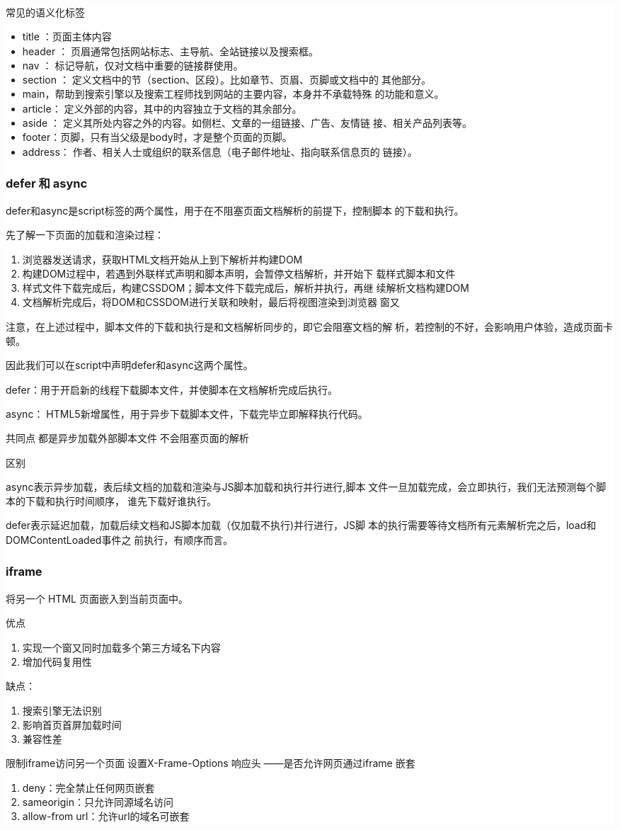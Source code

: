 常见的语义化标签 

+ title ：页⾯主体内容 
+ header ： 页眉通常包括⽹站标志、主导航、全站链接以及搜索框。 
+ nav ： 标记导航，仅对⽂档中重要的链接群使⽤。 
+ section ： 定义⽂档中的节（section、区段）。⽐如章节、页眉、页脚或⽂档中的 其他部分。 
+ main，帮助到搜索引擎以及搜索⼯程师找到⽹站的主要内容，本⾝并不承载特殊 的功能和意义。 
+ article： 定义外部的内容，其中的内容独⽴于⽂档的其余部分。 
+ aside ： 定义其所处内容之外的内容。如侧栏、⽂章的⼀组链接、⼴告、友情链 接、相关产品列表等。 
+ footer：页脚，只有当⽗级是body时，才是整个页⾯的页脚。 
+ address： 作者、相关⼈⼠或组织的联系信息（电⼦邮件地址、指向联系信息页的 链接）。

### defer 和 async

defer和async是script标签的两个属性，⽤于在不阻塞页⾯⽂档解析的前提下，控制脚本 的下载和执⾏。 

先了解⼀下页⾯的加载和渲染过程： 

1. 浏览器发送请求，获取HTML⽂档开始从上到下解析并构建DOM 
2. 构建DOM过程中，若遇到外联样式声明和脚本声明，会暂停⽂档解析，并开始下 载样式脚本和⽂件 
3.  样式⽂件下载完成后，构建CSSDOM；脚本⽂件下载完成后，解析并执⾏，再继 续解析⽂档构建DOM 
4. ⽂档解析完成后，将DOM和CSSDOM进⾏关联和映射，最后将视图渲染到浏览器 窗⼜ 

注意，在上述过程中，脚本⽂件的下载和执⾏是和⽂档解析同步的，即它会阻塞⽂档的解 析，若控制的不好，会影响⽤户体验，造成页⾯卡顿。 

因此我们可以在script中声明defer和async这两个属性。 

defer：⽤于开启新的线程下载脚本⽂件，并使脚本在⽂档解析完成后执⾏。 

async： HTML5新增属性，⽤于异步下载脚本⽂件，下载完毕⽴即解释执⾏代码。 

共同点 都是异步加载外部脚本⽂件 不会阻塞页⾯的解析 

区别 

async表⽰异步加载，表后续⽂档的加载和渲染与JS脚本加载和执⾏并⾏进⾏,脚本 ⽂件⼀旦加载完成，会⽴即执⾏，我们⽆法预测每个脚本的下载和执⾏时间顺序， 谁先下载好谁执⾏。 

defer表⽰延迟加载，加载后续⽂档和JS脚本加载（仅加载不执⾏)并⾏进⾏，JS脚 本的执⾏需要等待⽂档所有元素解析完之后，load和DOMContentLoaded事件之 前执⾏，有顺序⽽⾔。



### iframe

将另一个 HTML 页面嵌入到当前页面中。

优点 

1. 实现⼀个窗⼜同时加载多个第三⽅域名下内容 
2. 增加代码复⽤性 

缺点： 

1. 搜索引擎⽆法识别 
2. 影响⾸页⾸屏加载时间 
3. 兼容性差 

限制iframe访问另⼀个页⾯ 设置X-Frame-Options 响应头 ——是否允许⽹页通过iframe 嵌套 

1. deny：完全禁⽌任何⽹页嵌套 
2. sameorigin：只允许同源域名访问 
3. allow-from url：允许url的域名可嵌套 
